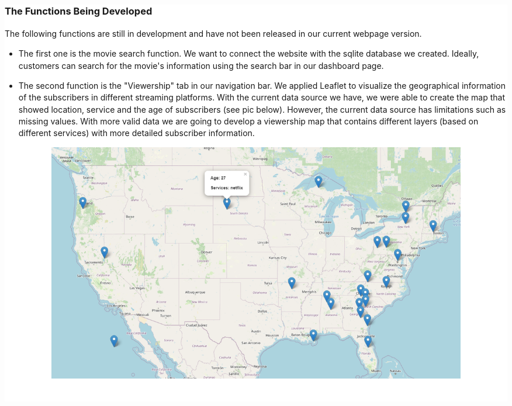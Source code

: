 </p>

### The Functions Being Developed
The following functions are still in development and have not been released in our current webpage version. 
* The first one is the movie search function. We want to connect the website with the sqlite database we created. Ideally, customers can search for the movie's information using the search bar in our dashboard page. 

* The second function is the "Viewership" tab in our navigation bar. We applied Leaflet to visualize the geographical information of the subscribers in different streaming platforms. With the current data source we have, we were able to create the map that showed location, service and the age of subscribers (see pic below). However, the current data source has limitations such as missing values. With more valid data we are going to develop a viewership map that contains different layers (based on different services) with more detailed subscriber information. 
<p align="center">
  <img src="Images/SubscriberMarker.png", width="700"> 
</p>
<br/>

